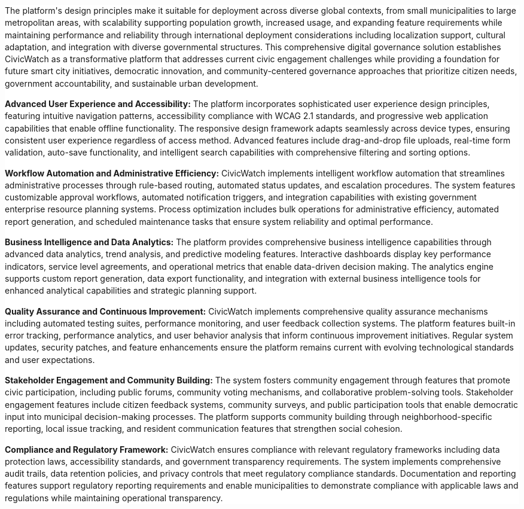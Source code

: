 The platform's design principles make it suitable for deployment across diverse global contexts, from small municipalities to large metropolitan areas, with scalability supporting population growth, increased usage, and expanding feature requirements while maintaining performance and reliability through international deployment considerations including localization support, cultural adaptation, and integration with diverse governmental structures. This comprehensive digital governance solution establishes CivicWatch as a transformative platform that addresses current civic engagement challenges while providing a foundation for future smart city initiatives, democratic innovation, and community-centered governance approaches that prioritize citizen needs, government accountability, and sustainable urban development.

**Advanced User Experience and Accessibility:** The platform incorporates sophisticated user experience design principles, featuring intuitive navigation patterns, accessibility compliance with WCAG 2.1 standards, and progressive web application capabilities that enable offline functionality. The responsive design framework adapts seamlessly across device types, ensuring consistent user experience regardless of access method. Advanced features include drag-and-drop file uploads, real-time form validation, auto-save functionality, and intelligent search capabilities with comprehensive filtering and sorting options.

**Workflow Automation and Administrative Efficiency:** CivicWatch implements intelligent workflow automation that streamlines administrative processes through rule-based routing, automated status updates, and escalation procedures. The system features customizable approval workflows, automated notification triggers, and integration capabilities with existing government enterprise resource planning systems. Process optimization includes bulk operations for administrative efficiency, automated report generation, and scheduled maintenance tasks that ensure system reliability and optimal performance.

**Business Intelligence and Data Analytics:** The platform provides comprehensive business intelligence capabilities through advanced data analytics, trend analysis, and predictive modeling features. Interactive dashboards display key performance indicators, service level agreements, and operational metrics that enable data-driven decision making. The analytics engine supports custom report generation, data export functionality, and integration with external business intelligence tools for enhanced analytical capabilities and strategic planning support.

**Quality Assurance and Continuous Improvement:** CivicWatch implements comprehensive quality assurance mechanisms including automated testing suites, performance monitoring, and user feedback collection systems. The platform features built-in error tracking, performance analytics, and user behavior analysis that inform continuous improvement initiatives. Regular system updates, security patches, and feature enhancements ensure the platform remains current with evolving technological standards and user expectations.

**Stakeholder Engagement and Community Building:** The system fosters community engagement through features that promote civic participation, including public forums, community voting mechanisms, and collaborative problem-solving tools. Stakeholder engagement features include citizen feedback systems, community surveys, and public participation tools that enable democratic input into municipal decision-making processes. The platform supports community building through neighborhood-specific reporting, local issue tracking, and resident communication features that strengthen social cohesion.

**Compliance and Regulatory Framework:** CivicWatch ensures compliance with relevant regulatory frameworks including data protection laws, accessibility standards, and government transparency requirements. The system implements comprehensive audit trails, data retention policies, and privacy controls that meet regulatory compliance standards. Documentation and reporting features support regulatory reporting requirements and enable municipalities to demonstrate compliance with applicable laws and regulations while maintaining operational transparency.
